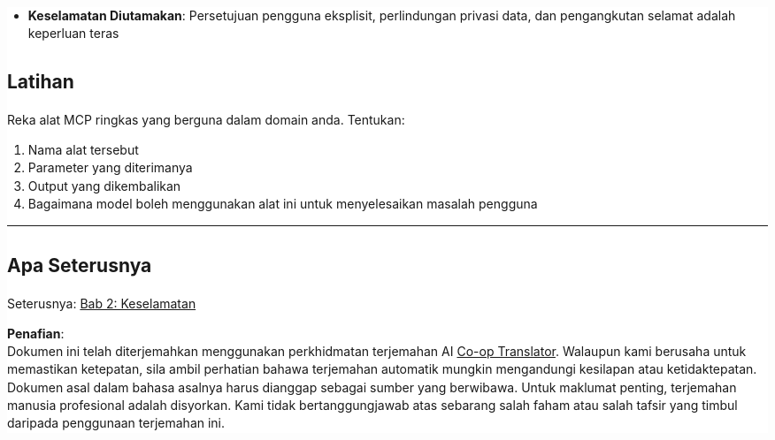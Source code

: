 - **Keselamatan Diutamakan**: Persetujuan pengguna eksplisit, perlindungan privasi data, dan pengangkutan selamat adalah keperluan teras  

## Latihan

Reka alat MCP ringkas yang berguna dalam domain anda. Tentukan:  
1. Nama alat tersebut  
2. Parameter yang diterimanya  
3. Output yang dikembalikan  
4. Bagaimana model boleh menggunakan alat ini untuk menyelesaikan masalah pengguna  

---

## Apa Seterusnya

Seterusnya: [Bab 2: Keselamatan](../02-Security/README.md)

**Penafian**:  
Dokumen ini telah diterjemahkan menggunakan perkhidmatan terjemahan AI [Co-op Translator](https://github.com/Azure/co-op-translator). Walaupun kami berusaha untuk memastikan ketepatan, sila ambil perhatian bahawa terjemahan automatik mungkin mengandungi kesilapan atau ketidaktepatan. Dokumen asal dalam bahasa asalnya harus dianggap sebagai sumber yang berwibawa. Untuk maklumat penting, terjemahan manusia profesional adalah disyorkan. Kami tidak bertanggungjawab atas sebarang salah faham atau salah tafsir yang timbul daripada penggunaan terjemahan ini.